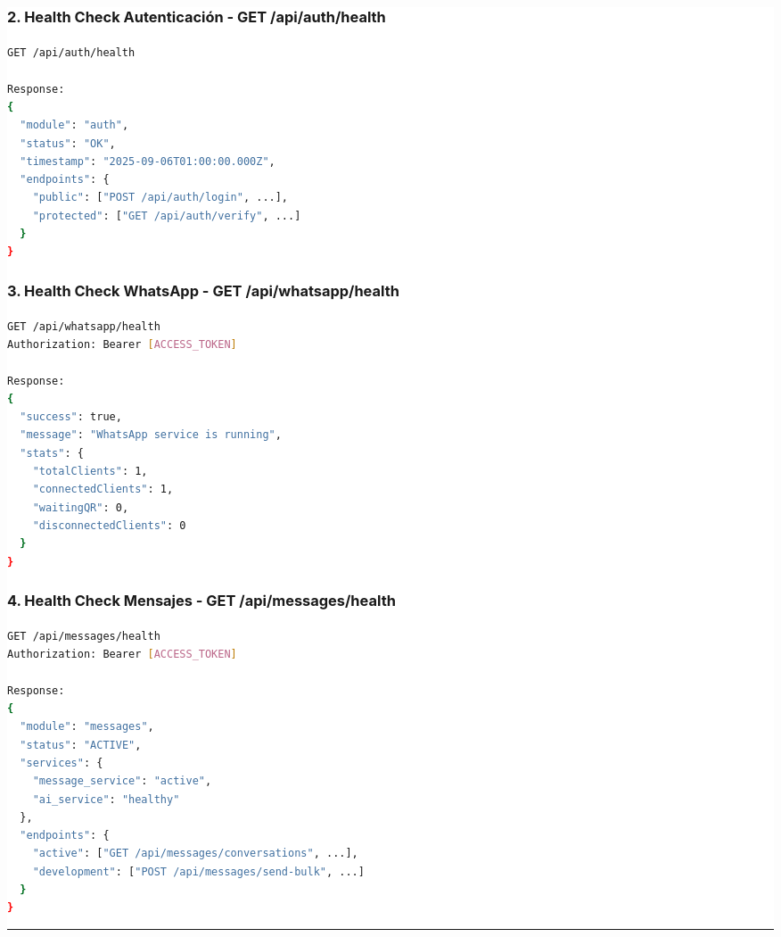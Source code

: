 ### **2. Health Check Autenticación - GET /api/auth/health**
```bash
GET /api/auth/health

Response:
{
  "module": "auth",
  "status": "OK",
  "timestamp": "2025-09-06T01:00:00.000Z",
  "endpoints": {
    "public": ["POST /api/auth/login", ...],
    "protected": ["GET /api/auth/verify", ...]
  }
}
```

### **3. Health Check WhatsApp - GET /api/whatsapp/health**
```bash
GET /api/whatsapp/health
Authorization: Bearer [ACCESS_TOKEN]

Response:
{
  "success": true,
  "message": "WhatsApp service is running",
  "stats": {
    "totalClients": 1,
    "connectedClients": 1,
    "waitingQR": 0,
    "disconnectedClients": 0
  }
}
```

### **4. Health Check Mensajes - GET /api/messages/health**
```bash
GET /api/messages/health
Authorization: Bearer [ACCESS_TOKEN]

Response:
{
  "module": "messages",
  "status": "ACTIVE",
  "services": {
    "message_service": "active",
    "ai_service": "healthy"
  },
  "endpoints": {
    "active": ["GET /api/messages/conversations", ...],
    "development": ["POST /api/messages/send-bulk", ...]
  }
}
```

---